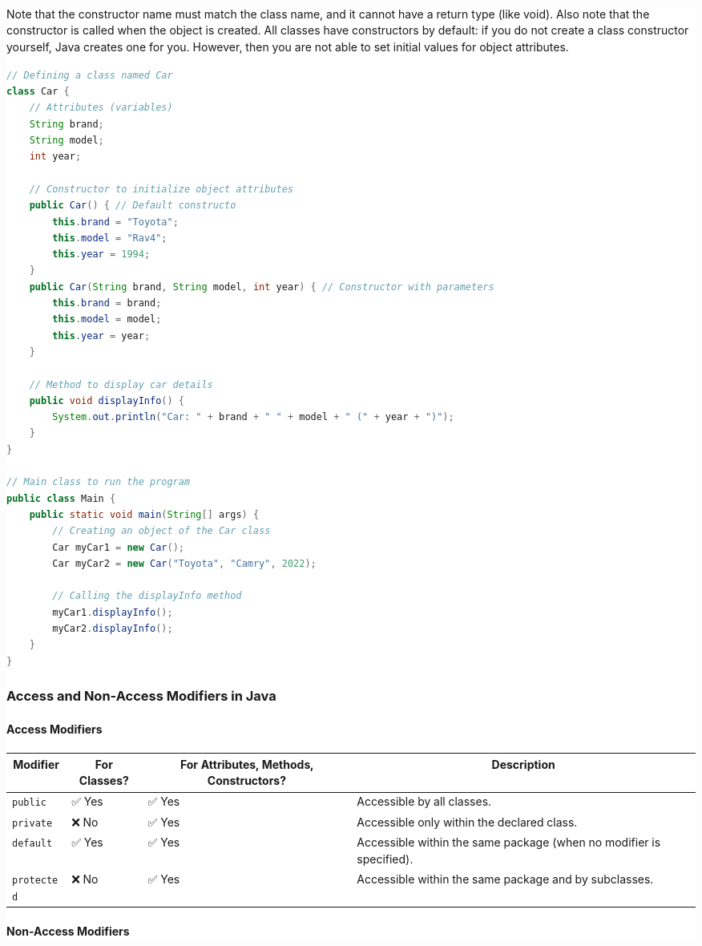 Note that the constructor name must match the class name, and it cannot have a return type (like void). Also note that the constructor is called when the object is created. All classes have constructors by default: if you do not create a class constructor yourself, Java creates one for you. However, then you are not able to set initial values for object attributes.

```java
// Defining a class named Car
class Car {
    // Attributes (variables)
    String brand;
    String model;
    int year;

    // Constructor to initialize object attributes
    public Car() { // Default constructo
        this.brand = "Toyota";
        this.model = "Rav4";
        this.year = 1994;
    }
    public Car(String brand, String model, int year) { // Constructor with parameters
        this.brand = brand;
        this.model = model;
        this.year = year;
    }

    // Method to display car details
    public void displayInfo() {
        System.out.println("Car: " + brand + " " + model + " (" + year + ")");
    }
}

// Main class to run the program
public class Main {
    public static void main(String[] args) {
        // Creating an object of the Car class
        Car myCar1 = new Car();
        Car myCar2 = new Car("Toyota", "Camry", 2022);
        
        // Calling the displayInfo method
        myCar1.displayInfo();
        myCar2.displayInfo();
    }
}

```

### Access and Non-Access Modifiers in Java

#### Access Modifiers

| Modifier    | For Classes? | For Attributes, Methods, Constructors? | Description                                                         |
| ----------- | ------------ | -------------------------------------- | ------------------------------------------------------------------- |
| `public`    | ✅ Yes        | ✅ Yes                                  | Accessible by all classes.                                          |
| `private`   | ❌ No         | ✅ Yes                                  | Accessible only within the declared class.                          |
| `default`   | ✅ Yes        | ✅ Yes                                  | Accessible within the same package (when no modifier is specified). |
| `protected` | ❌ No         | ✅ Yes                                  | Accessible within the same package and by subclasses.               |
#### Non-Access Modifiers
